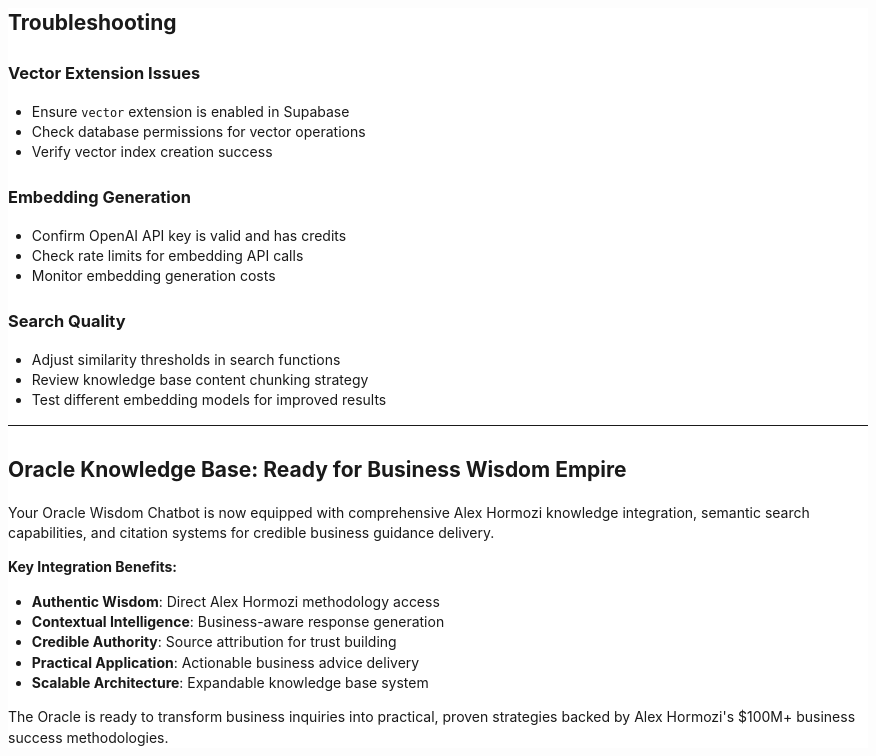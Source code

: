 
## **Troubleshooting**

### **Vector Extension Issues**
- Ensure `vector` extension is enabled in Supabase
- Check database permissions for vector operations
- Verify vector index creation success

### **Embedding Generation**
- Confirm OpenAI API key is valid and has credits
- Check rate limits for embedding API calls
- Monitor embedding generation costs

### **Search Quality**
- Adjust similarity thresholds in search functions
- Review knowledge base content chunking strategy
- Test different embedding models for improved results

---

## **Oracle Knowledge Base: Ready for Business Wisdom Empire**

Your Oracle Wisdom Chatbot is now equipped with comprehensive Alex Hormozi knowledge integration, semantic search capabilities, and citation systems for credible business guidance delivery.

**Key Integration Benefits:**
- **Authentic Wisdom**: Direct Alex Hormozi methodology access
- **Contextual Intelligence**: Business-aware response generation
- **Credible Authority**: Source attribution for trust building
- **Practical Application**: Actionable business advice delivery
- **Scalable Architecture**: Expandable knowledge base system

The Oracle is ready to transform business inquiries into practical, proven strategies backed by Alex Hormozi's $100M+ business success methodologies.